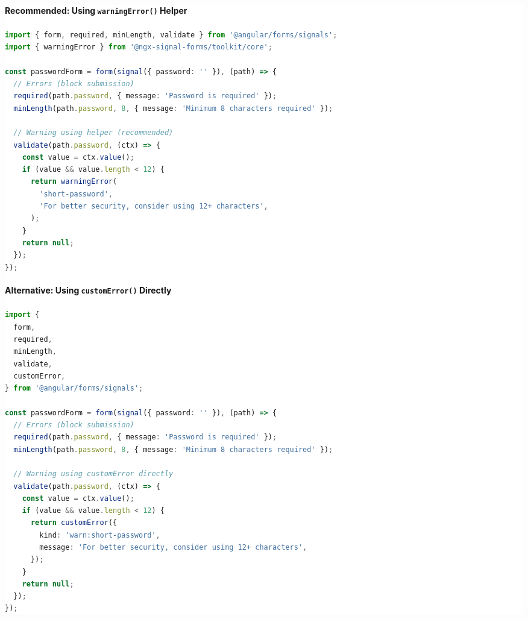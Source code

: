 #### Recommended: Using `warningError()` Helper

```typescript
import { form, required, minLength, validate } from '@angular/forms/signals';
import { warningError } from '@ngx-signal-forms/toolkit/core';

const passwordForm = form(signal({ password: '' }), (path) => {
  // Errors (block submission)
  required(path.password, { message: 'Password is required' });
  minLength(path.password, 8, { message: 'Minimum 8 characters required' });

  // Warning using helper (recommended)
  validate(path.password, (ctx) => {
    const value = ctx.value();
    if (value && value.length < 12) {
      return warningError(
        'short-password',
        'For better security, consider using 12+ characters',
      );
    }
    return null;
  });
});
```

#### Alternative: Using `customError()` Directly

```typescript
import {
  form,
  required,
  minLength,
  validate,
  customError,
} from '@angular/forms/signals';

const passwordForm = form(signal({ password: '' }), (path) => {
  // Errors (block submission)
  required(path.password, { message: 'Password is required' });
  minLength(path.password, 8, { message: 'Minimum 8 characters required' });

  // Warning using customError directly
  validate(path.password, (ctx) => {
    const value = ctx.value();
    if (value && value.length < 12) {
      return customError({
        kind: 'warn:short-password',
        message: 'For better security, consider using 12+ characters',
      });
    }
    return null;
  });
});
```
